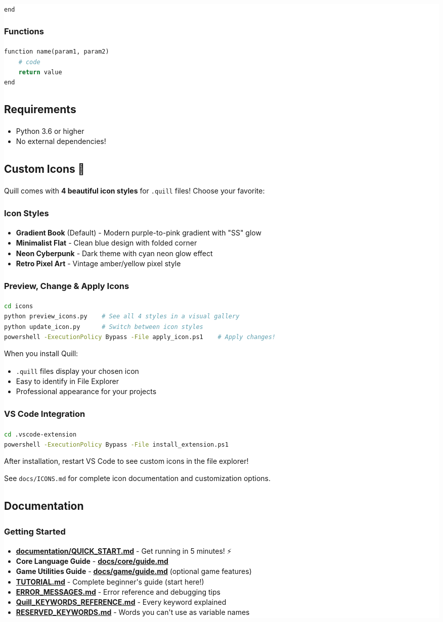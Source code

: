 ```python
end
```

### Functions
```python
function name(param1, param2)
    # code
    return value
end
```

## Requirements

- Python 3.6 or higher
- No external dependencies!

## Custom Icons 🎨

Quill comes with **4 beautiful icon styles** for `.quill` files! Choose your favorite:

### Icon Styles
- **Gradient Book** (Default) - Modern purple-to-pink gradient with "SS" glow
- **Minimalist Flat** - Clean blue design with folded corner
- **Neon Cyberpunk** - Dark theme with cyan neon glow effect
- **Retro Pixel Art** - Vintage amber/yellow pixel style

### Preview, Change & Apply Icons
```bash
cd icons
python preview_icons.py    # See all 4 styles in a visual gallery
python update_icon.py      # Switch between icon styles
powershell -ExecutionPolicy Bypass -File apply_icon.ps1    # Apply changes!
```

When you install Quill:
- `.quill` files display your chosen icon
- Easy to identify in File Explorer
- Professional appearance for your projects

### VS Code Integration
```bash
cd .vscode-extension
powershell -ExecutionPolicy Bypass -File install_extension.ps1
```
After installation, restart VS Code to see custom icons in the file explorer!

See `docs/ICONS.md` for complete icon documentation and customization options.

## Documentation

### Getting Started
- **[documentation/QUICK_START.md](documentation/QUICK_START.md)** - Get running in 5 minutes! ⚡
- **Core Language Guide** - **[docs/core/guide.md](docs/core/guide.md)**
- **Game Utilities Guide** - **[docs/game/guide.md](docs/game/guide.md)** (optional game features)
- **[TUTORIAL.md](docs/TUTORIAL.md)** - Complete beginner's guide (start here!)
- **[ERROR_MESSAGES.md](docs/ERROR_MESSAGES.md)** - Error reference and debugging tips
- **[Quill_KEYWORDS_REFERENCE.md](docs/Quill_KEYWORDS_REFERENCE.md)** - Every keyword explained
- **[RESERVED_KEYWORDS.md](docs/RESERVED_KEYWORDS.md)** - Words you can't use as variable names
